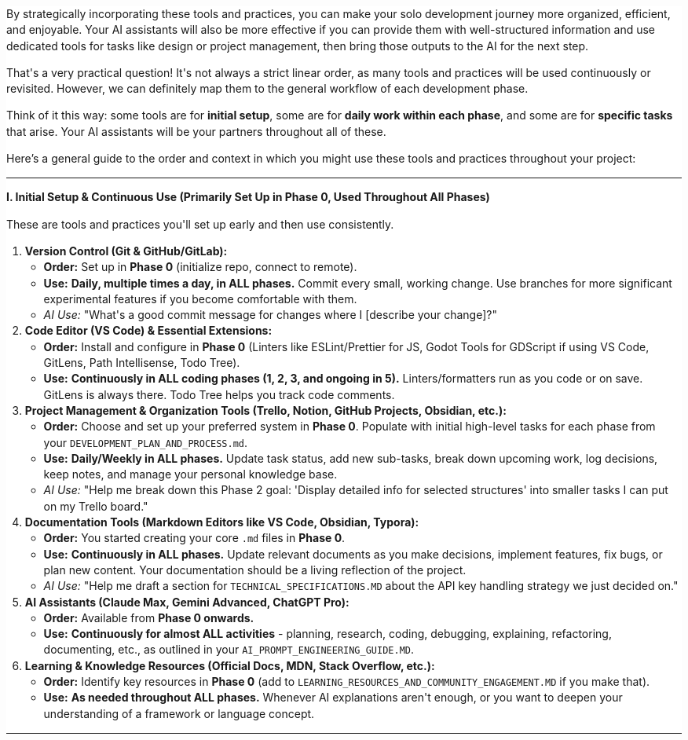 
By strategically incorporating these tools and practices, you can make your solo development journey more organized, efficient, and enjoyable. Your AI assistants will also be more effective if you can provide them with well-structured information and use dedicated tools for tasks like design or project management, then bring those outputs to the AI for the next step.

That's a very practical question! It's not always a strict linear order, as many tools and practices will be used continuously or revisited. However, we can definitely map them to the general workflow of each development phase.

Think of it this way: some tools are for **initial setup**, some are for **daily work within each phase**, and some are for **specific tasks** that arise. Your AI assistants will be your partners throughout all of these.

Here’s a general guide to the order and context in which you might use these tools and practices throughout your project:

---

**I. Initial Setup & Continuous Use (Primarily Set Up in Phase 0, Used Throughout All Phases)**

These are tools and practices you'll set up early and then use consistently.

1.  **Version Control (Git & GitHub/GitLab):**
    - **Order:** Set up in **Phase 0** (initialize repo, connect to remote).
    - **Use:** **Daily, multiple times a day, in ALL phases.** Commit every small, working change. Use branches for more significant experimental features if you become comfortable with them.
    - _AI Use:_ "What's a good commit message for changes where I [describe your change]?"
2.  **Code Editor (VS Code) & Essential Extensions:**
    - **Order:** Install and configure in **Phase 0** (Linters like ESLint/Prettier for JS, Godot Tools for GDScript if using VS Code, GitLens, Path Intellisense, Todo Tree).
    - **Use:** **Continuously in ALL coding phases (1, 2, 3, and ongoing in 5).** Linters/formatters run as you code or on save. GitLens is always there. Todo Tree helps you track code comments.
3.  **Project Management & Organization Tools (Trello, Notion, GitHub Projects, Obsidian, etc.):**
    - **Order:** Choose and set up your preferred system in **Phase 0**. Populate with initial high-level tasks for each phase from your `DEVELOPMENT_PLAN_AND_PROCESS.md`.
    - **Use:** **Daily/Weekly in ALL phases.** Update task status, add new sub-tasks, break down upcoming work, log decisions, keep notes, and manage your personal knowledge base.
    - _AI Use:_ "Help me break down this Phase 2 goal: 'Display detailed info for selected structures' into smaller tasks I can put on my Trello board."
4.  **Documentation Tools (Markdown Editors like VS Code, Obsidian, Typora):**
    - **Order:** You started creating your core `.md` files in **Phase 0**.
    - **Use:** **Continuously in ALL phases.** Update relevant documents as you make decisions, implement features, fix bugs, or plan new content. Your documentation should be a living reflection of the project.
    - _AI Use:_ "Help me draft a section for `TECHNICAL_SPECIFICATIONS.MD` about the API key handling strategy we just decided on."
5.  **AI Assistants (Claude Max, Gemini Advanced, ChatGPT Pro):**
    - **Order:** Available from **Phase 0 onwards.**
    - **Use:** **Continuously for almost ALL activities** - planning, research, coding, debugging, explaining, refactoring, documenting, etc., as outlined in your `AI_PROMPT_ENGINEERING_GUIDE.MD`.
6.  **Learning & Knowledge Resources (Official Docs, MDN, Stack Overflow, etc.):**
    - **Order:** Identify key resources in **Phase 0** (add to `LEARNING_RESOURCES_AND_COMMUNITY_ENGAGEMENT.MD` if you make that).
    - **Use:** **As needed throughout ALL phases.** Whenever AI explanations aren't enough, or you want to deepen your understanding of a framework or language concept.

---